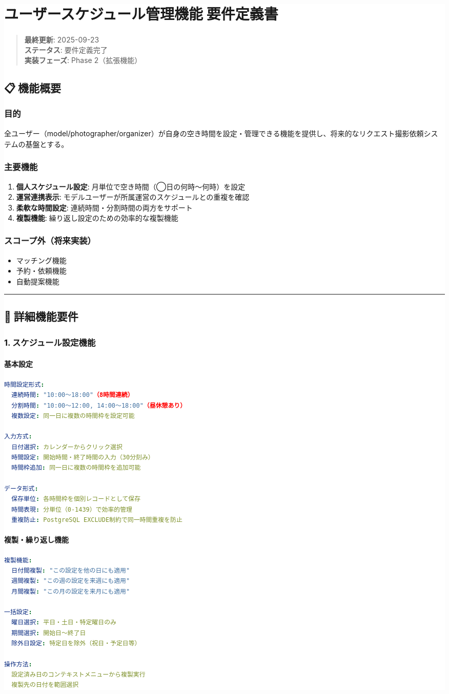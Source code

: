 # ユーザースケジュール管理機能 要件定義書

> **最終更新**: 2025-09-23  
> **ステータス**: 要件定義完了  
> **実装フェーズ**: Phase 2（拡張機能）

## 📋 **機能概要**

### **目的**
全ユーザー（model/photographer/organizer）が自身の空き時間を設定・管理できる機能を提供し、将来的なリクエスト撮影依頼システムの基盤とする。

### **主要機能**
1. **個人スケジュール設定**: 月単位で空き時間（◯日の何時〜何時）を設定
2. **運営連携表示**: モデルユーザーが所属運営のスケジュールとの重複を確認
3. **柔軟な時間設定**: 連続時間・分割時間の両方をサポート
4. **複製機能**: 繰り返し設定のための効率的な複製機能

### **スコープ外（将来実装）**
- マッチング機能
- 予約・依頼機能  
- 自動提案機能

---

## 🎯 **詳細機能要件**

### **1. スケジュール設定機能**

#### **基本設定**
```yaml
時間設定形式:
  連続時間: "10:00〜18:00"（8時間連続）
  分割時間: "10:00〜12:00, 14:00〜18:00"（昼休憩あり）
  複数設定: 同一日に複数の時間枠を設定可能

入力方式:
  日付選択: カレンダーからクリック選択
  時間設定: 開始時間・終了時間の入力（30分刻み）
  時間枠追加: 同一日に複数の時間枠を追加可能

データ形式:
  保存単位: 各時間枠を個別レコードとして保存
  時間表現: 分単位（0-1439）で効率的管理
  重複防止: PostgreSQL EXCLUDE制約で同一時間重複を防止
```

#### **複製・繰り返し機能**
```yaml
複製機能:
  日付間複製: "この設定を他の日にも適用"
  週間複製: "この週の設定を来週にも適用"  
  月間複製: "この月の設定を来月にも適用"
  
一括設定:
  曜日選択: 平日・土日・特定曜日のみ
  期間選択: 開始日〜終了日
  除外日設定: 特定日を除外（祝日・予定日等）

操作方法:
  設定済み日のコンテキストメニューから複製実行
  複製先の日付を範囲選択
```
